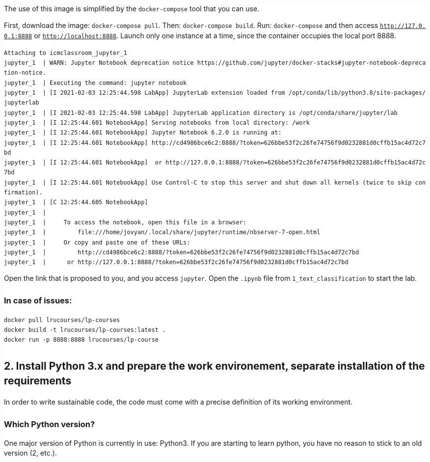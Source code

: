 The use of this image is simplified by the `docker-compose` tool that you can use.

First, download the image: `docker-compose pull`. 
Then: `docker-compose build`.
Run: `docker-compose` and then access [`http://127.0.0.1:8888`](http://127.0.0.1:8888) or [`http://localhost:8888`](http://localhost:8888). Launch only one instance at a time, since the container occupies the local port 8888. 

```
Attaching to icmclassroom_jupyter_1
jupyter_1  | WARN: Jupyter Notebook deprecation notice https://github.com/jupyter/docker-stacks#jupyter-notebook-deprecation-notice.
jupyter_1  | Executing the command: jupyter notebook
jupyter_1  | [I 2021-02-03 12:25:44.598 LabApp] JupyterLab extension loaded from /opt/conda/lib/python3.8/site-packages/jupyterlab
jupyter_1  | [I 2021-02-03 12:25:44.598 LabApp] JupyterLab application directory is /opt/conda/share/jupyter/lab
jupyter_1  | [I 12:25:44.601 NotebookApp] Serving notebooks from local directory: /work
jupyter_1  | [I 12:25:44.601 NotebookApp] Jupyter Notebook 6.2.0 is running at:
jupyter_1  | [I 12:25:44.601 NotebookApp] http://cd4986bce6c2:8888/?token=626bbe53f2c26fe74756f9d0232881d0cffb15ac4d72c7bd
jupyter_1  | [I 12:25:44.601 NotebookApp]  or http://127.0.0.1:8888/?token=626bbe53f2c26fe74756f9d0232881d0cffb15ac4d72c7bd
jupyter_1  | [I 12:25:44.601 NotebookApp] Use Control-C to stop this server and shut down all kernels (twice to skip confirmation).
jupyter_1  | [C 12:25:44.605 NotebookApp] 
jupyter_1  |     
jupyter_1  |     To access the notebook, open this file in a browser:
jupyter_1  |         file:///home/jovyan/.local/share/jupyter/runtime/nbserver-7-open.html
jupyter_1  |     Or copy and paste one of these URLs:
jupyter_1  |         http://cd4986bce6c2:8888/?token=626bbe53f2c26fe74756f9d0232881d0cffb15ac4d72c7bd
jupyter_1  |      or http://127.0.0.1:8888/?token=626bbe53f2c26fe74756f9d0232881d0cffb15ac4d72c7bd
```

Open the link that is proposed to you, and you access `jupyter`. Open the `.ipynb` file from `1_text_classification` to start the lab.

### In case of issues:

	docker pull lrucourses/lp-courses
	docker build -t lrucourses/lp-courses:latest .
	docker run -p 8888:8888 lrucourses/lp-course

## 2. Install Python 3.x and prepare the work environement, separate installation of the requirements

In order to write sustainable code, the code must come with a precise definition of its working environment.

### Which Python version?

One major version of Python is currently in use: Python3. If you are starting to learn python, you have no reason to stick to an old version (2, etc.). 
